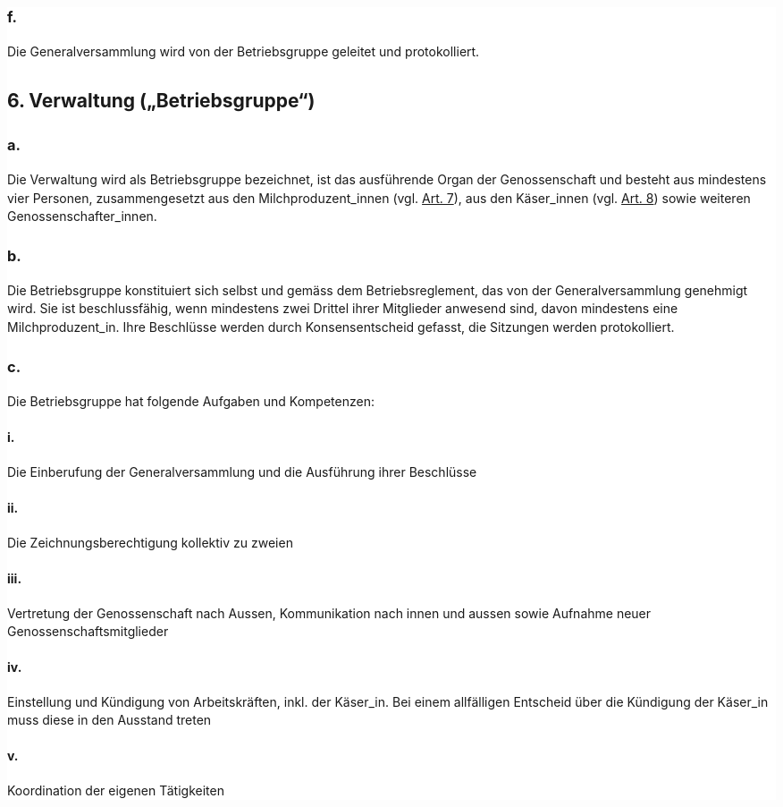### f.

Die Generalversammlung wird von der Betriebsgruppe geleitet und
protokolliert.


6\. Verwaltung („Betriebsgruppe“)
---------------------------------

### a.

Die Verwaltung wird als Betriebsgruppe bezeichnet, ist das
ausführende Organ der Genossenschaft und besteht aus mindestens
vier Personen, zusammengesetzt aus den Milchproduzent_innen (vgl.
[Art. 7](#hofbesitzer-milchproduzenten)), aus den Käser_innen (vgl. [Art. 8](#kserin)) sowie weiteren
Genossenschafter_innen.

### b.

Die Betriebsgruppe konstituiert sich selbst und gemäss dem
Betriebsreglement, das von der Generalversammlung genehmigt wird.
Sie ist beschlussfähig, wenn mindestens zwei Drittel ihrer
Mitglieder anwesend sind, davon mindestens eine Milchproduzent_in.
Ihre Beschlüsse werden durch Konsensentscheid gefasst, die
Sitzungen werden protokolliert.

### c.

Die Betriebsgruppe hat folgende Aufgaben und Kompetenzen:

#### i.

Die Einberufung der Generalversammlung und die Ausführung ihrer
Beschlüsse

#### ii.

Die Zeichnungsberechtigung kollektiv zu zweien

#### iii.

Vertretung der Genossenschaft nach Aussen, Kommunikation nach
innen und aussen sowie Aufnahme neuer Genossenschaftsmitglieder

#### iv.

Einstellung und Kündigung von Arbeitskräften, inkl. der Käser_in. Bei
einem allfälligen Entscheid über die Kündigung der Käser_in muss diese
in den Ausstand treten

#### v.

Koordination der eigenen Tätigkeiten

